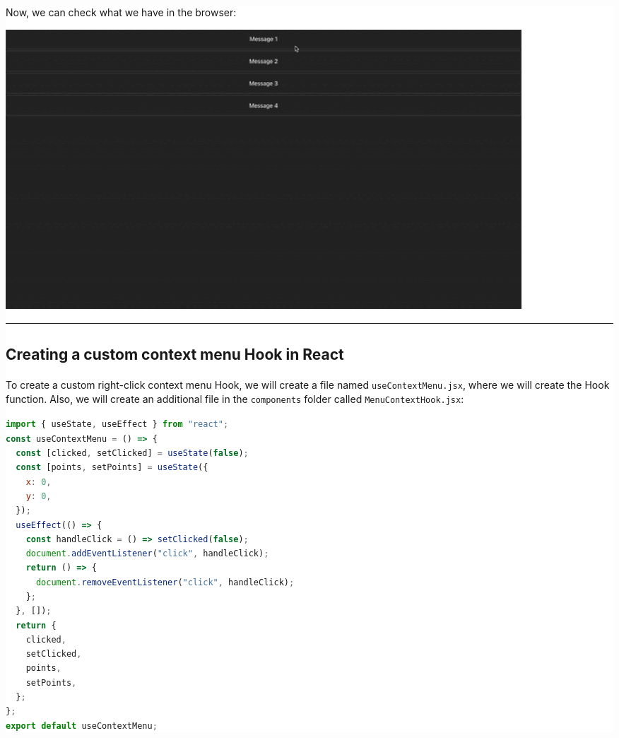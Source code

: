 Now, we can check what we have in the browser:

![React Context Right-Click Menu Final Product](/assets/image/blog.logrocket.com/creating-react-context-menu/react-context-menu-final.webp)

---

## Creating a custom context menu Hook in React

To create a custom right-click context menu Hook, we will create a file named <VPIcon icon="fa-brands fa-react"/>`useContextMenu.jsx`, where we will create the Hook function. Also, we will create an additional file in the <VPIcon icon="fas fa-folder-open"/>`components` folder called <VPIcon icon="fa-brands fa-react"/>`MenuContextHook.jsx`:

```jsx title="hooks/useContextMenu.jsx"
import { useState, useEffect } from "react";
const useContextMenu = () => {
  const [clicked, setClicked] = useState(false);
  const [points, setPoints] = useState({
    x: 0,
    y: 0,
  });
  useEffect(() => {
    const handleClick = () => setClicked(false);
    document.addEventListener("click", handleClick);
    return () => {
      document.removeEventListener("click", handleClick);
    };
  }, []);
  return {
    clicked,
    setClicked,
    points,
    setPoints,
  };
};
export default useContextMenu;
```
